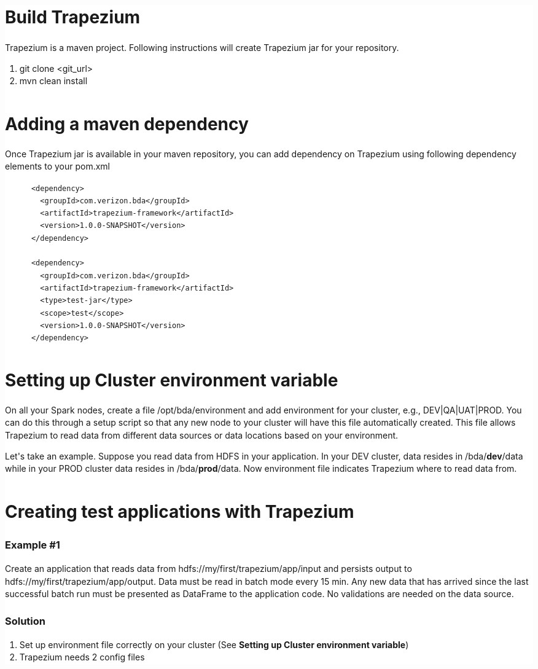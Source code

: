 


# Build Trapezium
Trapezium is a maven project. Following instructions will create Trapezium jar for your repository.
1. git clone <git_url>
2. mvn clean install

# Adding a maven dependency
Once Trapezium jar is available in your maven repository, you can add dependency on Trapezium using following dependency elements to your pom.xml

          <dependency>
            <groupId>com.verizon.bda</groupId>
            <artifactId>trapezium-framework</artifactId>
            <version>1.0.0-SNAPSHOT</version>
          </dependency>

          <dependency>
            <groupId>com.verizon.bda</groupId>
            <artifactId>trapezium-framework</artifactId>
            <type>test-jar</type>
            <scope>test</scope>
            <version>1.0.0-SNAPSHOT</version>
          </dependency>

# Setting up Cluster environment variable
On all your Spark nodes, create a file /opt/bda/environment and add environment for your cluster, e.g., DEV|QA|UAT|PROD. You can do this through a setup script so that any new node to your cluster will have this file automatically created. This file allows Trapezium to read data from different data sources or data locations based on your environment. 

Let's take an example. Suppose you read data from HDFS in your application. In your DEV cluster, data resides in /bda/**dev**/data while in your PROD cluster data resides in /bda/**prod**/data. Now environment file indicates Trapezium where to read data from.

# Creating test applications with Trapezium
### Example #1
Create an application that reads data from hdfs://my/first/trapezium/app/input and persists output to hdfs://my/first/trapezium/app/output. Data must be read in batch mode every 15 min. Any new data that has arrived since the last successful batch run must be presented as DataFrame to the application code. No validations are needed on the data source.

### Solution
1. Set up environment file correctly on your cluster (See **Setting up Cluster environment variable**)
2. Trapezium needs 2 config files
